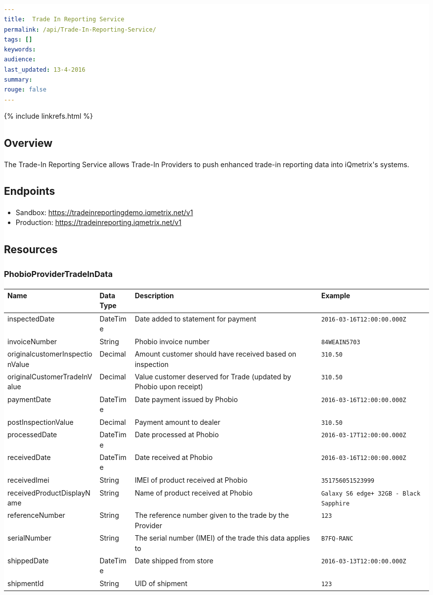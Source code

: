 ```yaml
---
title:  Trade In Reporting Service
permalink: /api/Trade-In-Reporting-Service/
tags: []
keywords: 
audience: 
last_updated: 13-4-2016
summary: 
rouge: false
---
```


<link rel="stylesheet" type="text/css" href="../../css/prism.css">

<script src="../../js/prism.js"></script>


{% include linkrefs.html %}




## Overview

The Trade-In Reporting Service allows Trade-In Providers to push enhanced trade-in reporting data into iQmetrix's systems.

## Endpoints

* Sandbox: <a href="https://tradeinreportingdemo.iqmetrix.net/v1">https://tradeinreportingdemo.iqmetrix.net/v1</a>
* Production: <a href="https://tradeinreporting.iqmetrix.net/v1">https://tradeinreporting.iqmetrix.net/v1</a>

## Resources


### PhobioProviderTradeInData

| Name | Data Type | Description | Example |
|:-----|:----------|:------------|:--------|
| inspectedDate | DateTime | Date added to statement for payment | `2016-03-16T12:00:00.000Z` |
| invoiceNumber | String | Phobio invoice number | `84WEAIN5703` |
| originalcustomerInspectionValue | Decimal | Amount customer should have received based on inspection | `310.50` |
| originalCustomerTradeInValue | Decimal | Value customer deserved for Trade (updated by Phobio upon receipt) | `310.50` |
| paymentDate | DateTime | Date payment issued by Phobio | `2016-03-16T12:00:00.000Z` |
| postInspectionValue | Decimal | Payment amount to dealer | `310.50` |
| processedDate | DateTime | Date processed at Phobio | `2016-03-17T12:00:00.000Z` |
| receivedDate | DateTime | Date received at Phobio | `2016-03-16T12:00:00.000Z` |
| receivedImei | String | IMEI of product received at Phobio | `351756051523999` |
| receivedProductDisplayName | String | Name of product received at Phobio | `Galaxy S6 edge+ 32GB - Black Sapphire` |
| referenceNumber | String | The reference number given to the trade by the Provider | `123` |
| serialNumber | String | The serial number (IMEI) of the trade this data applies to | `B7FQ-RANC` |
| shippedDate | DateTime | Date shipped from store | `2016-03-13T12:00:00.000Z` |
| shipmentId | String | UID of shipment | `123` |
